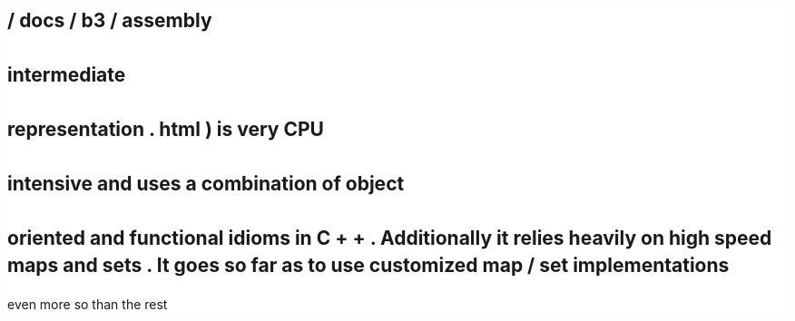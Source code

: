 /
docs
/
b3
/
assembly
-
intermediate
-
representation
.
html
)
is
very
CPU
-
intensive
and
uses
a
combination
of
object
-
oriented
and
functional
idioms
in
C
+
+
.
Additionally
it
relies
heavily
on
high
speed
maps
and
sets
.
It
goes
so
far
as
to
use
customized
map
/
set
implementations
-
even
more
so
than
the
rest